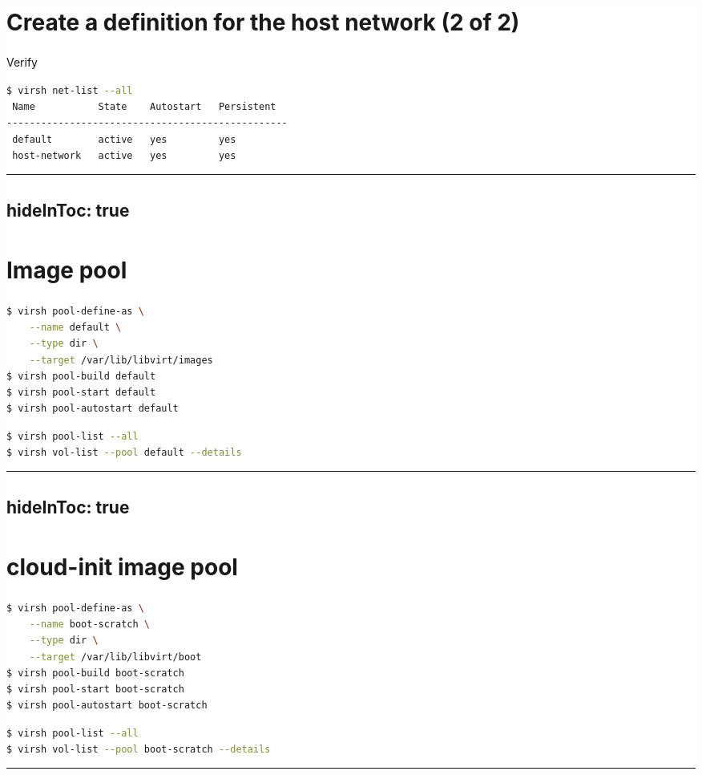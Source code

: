 # Create a definition for the host network (2 of 2)

Verify

```bash
$ virsh net-list --all
 Name           State    Autostart   Persistent
-------------------------------------------------
 default        active   yes         yes
 host-network   active   yes         yes
```

---
hideInToc: true
---

# Image pool

```bash
$ virsh pool-define-as \
    --name default \
    --type dir \
    --target /var/lib/libvirt/images
$ virsh pool-build default
$ virsh pool-start default
$ virsh pool-autostart default
```

```bash
$ virsh pool-list --all
$ virsh vol-list --pool default --details
```

---
hideInToc: true
---

# cloud-init image pool

```bash
$ virsh pool-define-as \
    --name boot-scratch \
    --type dir \
    --target /var/lib/libvirt/boot
$ virsh pool-build boot-scratch
$ virsh pool-start boot-scratch
$ virsh pool-autostart boot-scratch
```

```bash
$ virsh pool-list --all
$ virsh vol-list --pool boot-scratch --details
```

---